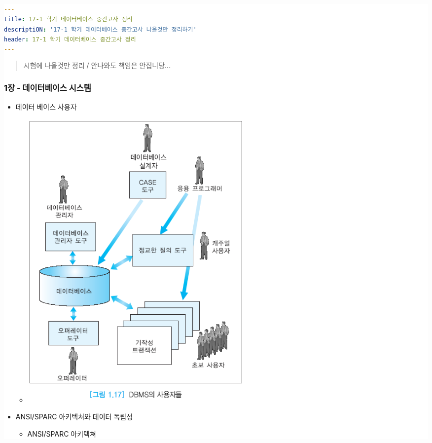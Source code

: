 ```yaml
---
title: 17-1 학기 데이터베이스 중간고사 정리
descriptiON: '17-1 학기 데이터베이스 중간고사 나올것만 정리하기'
header: 17-1 학기 데이터베이스 중간고사 정리
---
```


> 시험에 나올것만 정리 / 안나와도 책임은 안집니당...

### 1장 - 데이터베이스 시스템
- 데이터 베이스 사용자
	- ![database-mid-term](/img/database-mid-term/F7D941AE-A754-4BC9-856E-9FC47D3EB6BC.png)

- ANSI/SPARC 아키텍쳐와 데이터 독립성
	- ANSI/SPARC 아키텍쳐
